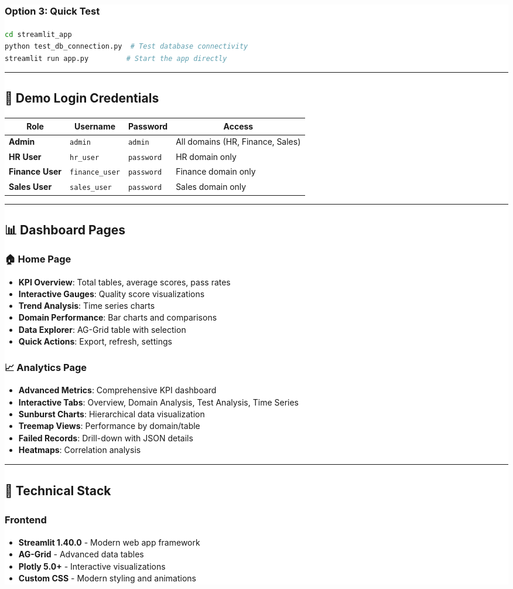 ```bash
```

### **Option 3: Quick Test**
```bash
cd streamlit_app
python test_db_connection.py  # Test database connectivity
streamlit run app.py         # Start the app directly
```

---

## 🔑 **Demo Login Credentials**

| Role | Username | Password | Access |
|------|----------|----------|---------|
| **Admin** | `admin` | `admin` | All domains (HR, Finance, Sales) |
| **HR User** | `hr_user` | `password` | HR domain only |
| **Finance User** | `finance_user` | `password` | Finance domain only |
| **Sales User** | `sales_user` | `password` | Sales domain only |

---

## 📊 **Dashboard Pages**

### **🏠 Home Page**
- **KPI Overview**: Total tables, average scores, pass rates
- **Interactive Gauges**: Quality score visualizations
- **Trend Analysis**: Time series charts
- **Domain Performance**: Bar charts and comparisons
- **Data Explorer**: AG-Grid table with selection
- **Quick Actions**: Export, refresh, settings

### **📈 Analytics Page**
- **Advanced Metrics**: Comprehensive KPI dashboard
- **Interactive Tabs**: Overview, Domain Analysis, Test Analysis, Time Series
- **Sunburst Charts**: Hierarchical data visualization
- **Treemap Views**: Performance by domain/table
- **Failed Records**: Drill-down with JSON details
- **Heatmaps**: Correlation analysis

---

## 🔧 **Technical Stack**

### **Frontend**
- **Streamlit 1.40.0** - Modern web app framework
- **AG-Grid** - Advanced data tables
- **Plotly 5.0+** - Interactive visualizations
- **Custom CSS** - Modern styling and animations
